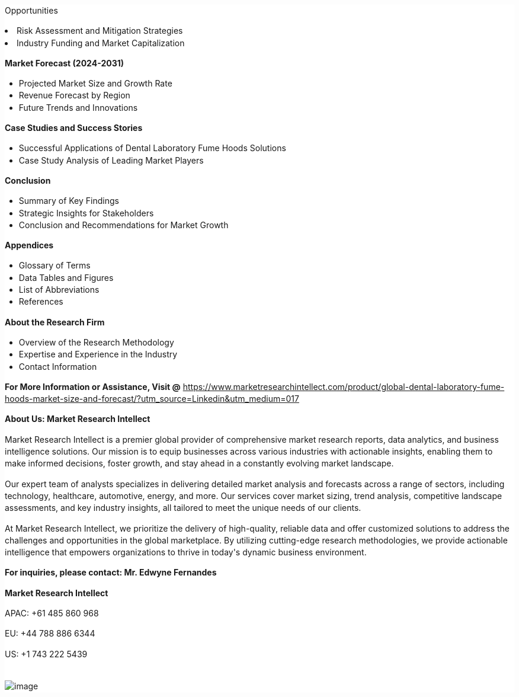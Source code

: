 Opportunities</li><li>Risk Assessment and Mitigation Strategies</li><li>Industry Funding and Market Capitalization</li></ul><p><strong>Market Forecast (2024-2031)</strong></p><ul><li>Projected Market Size and Growth Rate</li><li>Revenue Forecast by Region</li><li>Future Trends and Innovations</li></ul><p><strong>Case Studies and Success Stories</strong></p><ul><li>Successful Applications of Dental Laboratory Fume Hoods Solutions</li><li>Case Study Analysis of Leading Market Players</li></ul><p><strong>Conclusion</strong></p><ul><li>Summary of Key Findings</li><li>Strategic Insights for Stakeholders</li><li>Conclusion and Recommendations for Market Growth</li></ul><p><strong>Appendices</strong></p><ul><li>Glossary of Terms</li><li>Data Tables and Figures</li><li>List of Abbreviations</li><li>References</li></ul><p><strong>About the Research Firm</strong></p><ul><li>Overview of the Research Methodology</li><li>Expertise and Experience in the Industry</li><li>Contact Information</li></ul></div><div class="article-main__content" data-test-id="publishing-text-block"><p><span class="font-[700]"><strong>For More Information or Assistance, Visit @</strong>&nbsp;<a href="https://www.marketresearchintellect.com/product/global-dental-laboratory-fume-hoods-market-size-and-forecast/?utm_source=Linkedin&utm_medium=017">https://www.marketresearchintellect.com/product/global-dental-laboratory-fume-hoods-market-size-and-forecast/?utm_source=Linkedin&utm_medium=017</a></span></p><p><strong>About Us: Market Research Intellect</strong></p><p>Market Research Intellect is a premier global provider of comprehensive market research reports, data analytics, and business intelligence solutions. Our mission is to equip businesses across various industries with actionable insights, enabling them to make informed decisions, foster growth, and stay ahead in a constantly evolving market landscape.</p><p>Our expert team of analysts specializes in delivering detailed market analysis and forecasts across a range of sectors, including technology, healthcare, automotive, energy, and more. Our services cover market sizing, trend analysis, competitive landscape assessments, and key industry insights, all tailored to meet the unique needs of our clients.</p><p>At Market Research Intellect, we prioritize the delivery of high-quality, reliable data and offer customized solutions to address the challenges and opportunities in the global marketplace. By utilizing cutting-edge research methodologies, we provide actionable intelligence that empowers organizations to thrive in today's dynamic business environment.</p><p><strong>For inquiries, please contact: Mr. Edwyne Fernandes</strong></p><p><strong>Market Research Intellect</strong></p><p>APAC: +61 485 860 968</p><p>EU: +44 788 886 6344</p><p>US: +1 743 222 5439</p></div><div class="article-main__content" data-test-id="publishing-text-block">&nbsp;</div>
![image](https://github.com/user-attachments/assets/fd6425cd-baf6-49bc-9954-4c71553a0804)
